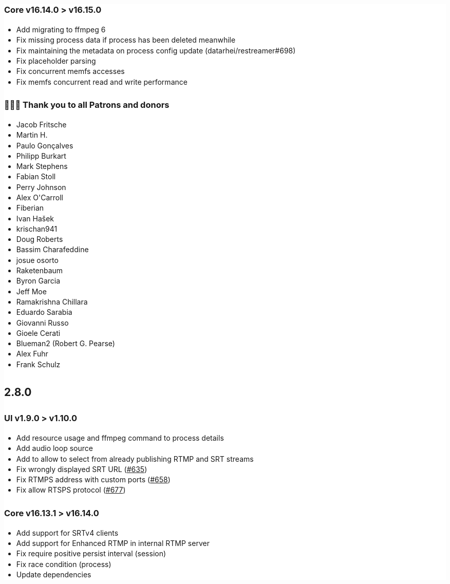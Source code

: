 ### Core v16.14.0 > v16.15.0

-   Add migrating to ffmpeg 6
-   Fix missing process data if process has been deleted meanwhile
-   Fix maintaining the metadata on process config update (datarhei/restreamer#698)
-   Fix placeholder parsing
-   Fix concurrent memfs accesses
-   Fix memfs concurrent read and write performance

### 🧡💚💜 Thank you to all Patrons and donors

-   Jacob Fritsche
-   Martin H.
-   Paulo Gonçalves
-   Philipp Burkart
-   Mark Stephens
-   Fabian Stoll
-   Perry Johnson
-   Alex O'Carroll
-   Fiberian
-   Ivan Hašek
-   krischan941
-   Doug Roberts
-   Bassim Charafeddine
-   josue osorto
-   Raketenbaum
-   Byron Garcia
-   Jeff Moe
-   Ramakrishna Chillara
-   Eduardo Sarabia
-   Giovanni Russo
-   Gioele Cerati
-   Blueman2 (Robert G. Pearse)
-   Alex Fuhr
-   Frank Schulz

## 2.8.0

### UI v1.9.0 > v1.10.0

-   Add resource usage and ffmpeg command to process details
-   Add audio loop source
-   Add to allow to select from already publishing RTMP and SRT streams
-   Fix wrongly displayed SRT URL ([#635](https://github.com/datarhei/restreamer/issues/635))
-   Fix RTMPS address with custom ports ([#658](https://github.com/datarhei/restreamer/issues/658))
-   Fix allow RTSPS protocol ([#677](https://github.com/datarhei/restreamer/issues/677))

### Core v16.13.1 > v16.14.0

-   Add support for SRTv4 clients
-   Add support for Enhanced RTMP in internal RTMP server
-   Fix require positive persist interval (session)
-   Fix race condition (process)
-   Update dependencies
